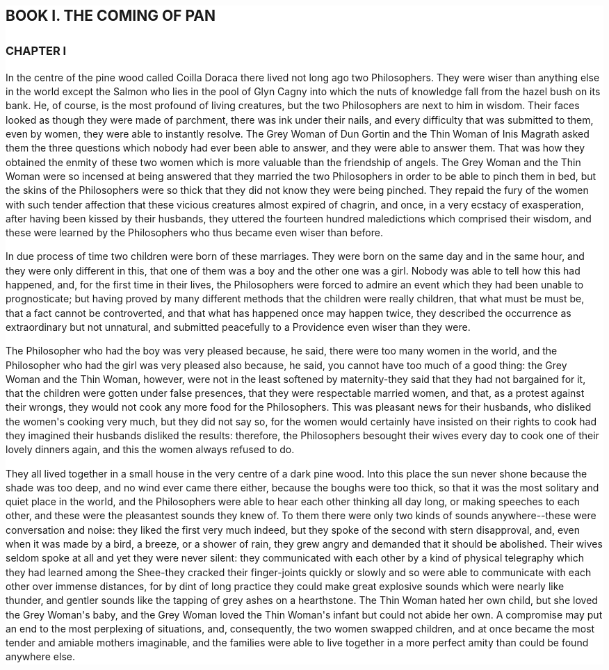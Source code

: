 
##  BOOK I. THE COMING OF PAN

###  CHAPTER I

In the centre of the pine wood called Coilla Doraca there lived not long ago two Philosophers. They were wiser than anything else in the world except the Salmon who lies in the pool of Glyn Cagny into which the nuts of knowledge fall from the hazel bush on its bank. He, of course, is the most profound of living creatures, but the two Philosophers are next to him in wisdom. Their faces looked as though they were made of parchment, there was ink under their nails, and every difficulty that was submitted to them, even by women, they were able to instantly resolve. The Grey Woman of Dun Gortin and the Thin Woman of Inis Magrath asked them the three questions which nobody had ever been able to answer, and they were able to answer them. That was how they obtained the enmity of these two women which is more valuable than the friendship of angels. The Grey Woman and the Thin Woman were so incensed at being answered that they married the two Philosophers in order to be able to pinch them in bed, but the skins of the Philosophers were so thick that they did not know they were being pinched. They repaid the fury of the women with such tender affection that these vicious creatures almost expired of chagrin, and once, in a very ecstacy of exasperation, after having been kissed by their husbands, they uttered the fourteen hundred maledictions which comprised their wisdom, and these were learned by the Philosophers who thus became even wiser than before.

In due process of time two children were born of these marriages. They were born on the same day and in the same hour, and they were only different in this, that one of them was a boy and the other one was a girl. Nobody was able to tell how this had happened, and, for the first time in their lives, the Philosophers were forced to admire an event which they had been unable to prognosticate; but having proved by many different methods that the children were really children, that what must be must be, that a fact cannot be controverted, and that what has happened once may happen twice, they described the occurrence as extraordinary but not unnatural, and submitted peacefully to a Providence even wiser than they were.

The Philosopher who had the boy was very pleased because, he said, there were too many women in the world, and the Philosopher who had the girl was very pleased also because, he said, you cannot have too much of a good thing: the Grey Woman and the Thin Woman, however, were not in the least softened by maternity-they said that they had not bargained for it, that the children were gotten under false presences, that they were respectable married women, and that, as a protest against their wrongs, they would not cook any more food for the Philosophers. This was pleasant news for their husbands, who disliked the women's cooking very much, but they did not say so, for the women would certainly have insisted on their rights to cook had they imagined their husbands disliked the results: therefore, the Philosophers besought their wives every day to cook one of their lovely dinners again, and this the women always refused to do.

They all lived together in a small house in the very centre of a dark pine wood. Into this place the sun never shone because the shade was too deep, and no wind ever came there either, because the boughs were too thick, so that it was the most solitary and quiet place in the world, and the Philosophers were able to hear each other thinking all day long, or making speeches to each other, and these were the pleasantest sounds they knew of. To them there were only two kinds of sounds anywhere--these were conversation and noise: they liked the first very much indeed, but they spoke of the second with stern disapproval, and, even when it was made by a bird, a breeze, or a shower of rain, they grew angry and demanded that it should be abolished. Their wives seldom spoke at all and yet they were never silent: they communicated with each other by a kind of physical telegraphy which they had learned among the Shee-they cracked their finger-joints quickly or slowly and so were able to communicate with each other over immense distances, for by dint of long practice they could make great explosive sounds which were nearly like thunder, and gentler sounds like the tapping of grey ashes on a hearthstone. The Thin Woman hated her own child, but she loved the Grey Woman's baby, and the Grey Woman loved the Thin Woman's infant but could not abide her own. A compromise may put an end to the most perplexing of situations, and, consequently, the two women swapped children, and at once became the most tender and amiable mothers imaginable, and the families were able to live together in a more perfect amity than could be found anywhere else.
